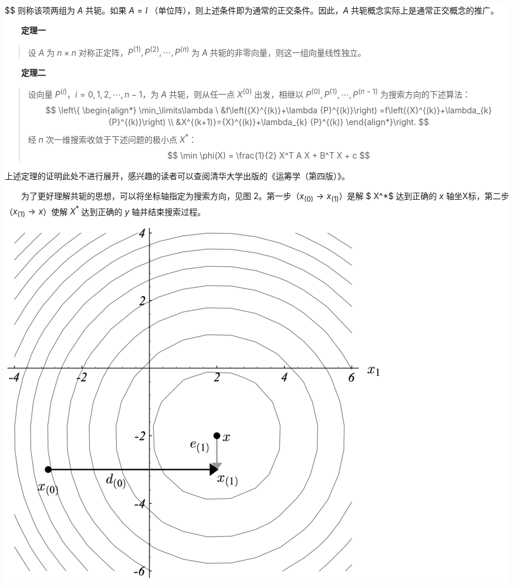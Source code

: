 $$
则称该项两组为 $A$ 共轭。如果 $A = I$ （单位阵），则上述条件即为通常的正交条件。因此，$A$ 共轭概念实际上是通常正交概念的推广。

&emsp;&emsp;**定理一**

> 设 $A$ 为 $n \times n$ 对称正定阵，$P^{(1)}, P^{(2)}, \cdots, P^{(n)}$ 为 $A$ 共轭的非零向量，则这一组向量线性独立。

&emsp;&emsp;**定理二**

> 设向量 $P^{(i)}$，$i = 0, 1, 2, \cdots, n-1$，为 $A$ 共轭，则从任一点 $X^{(0)}$ 出发，相继以 $P^{(0)}, P^{(1)}, \cdots, P^{(n-1)}$ 为搜索方向的下述算法：
> $$
> \left\{
> \begin{align*}
> \min_\limits\lambda \ &f\left({X}^{(k)}+\lambda {P}^{(k)}\right) =f\left({X}^{(k)}+\lambda_{k} {P}^{(k)}\right) \\
> &X^{(k+1)}={X}^{(k)}+\lambda_{k} {P}^{(k)}
> \end{align*}\right.
> $$
> 经 $n$ 次一维搜索收敛于下述问题的极小点 $X^*$：
> $$
> \min \phi(X) = \frac{1}{2} X^T A X + B^T X + c
> $$

上述定理的证明此处不进行展开，感兴趣的读者可以查阅清华大学出版的《运筹学（第四版）》。

&emsp;&emsp;为了更好理解共轭的思想，可以将坐标轴指定为搜索方向，见图 2。第一步（$x_{(0)} \to x_{(1)}$）是解 $ X^*$ 达到正确的 $x$ 轴坐X标，第二步（$x_{(1)} \to x$）使解 $X^*$ 达到正确的 $y$ 轴并结束搜索过程。

![](./images/ch4/02.png)
